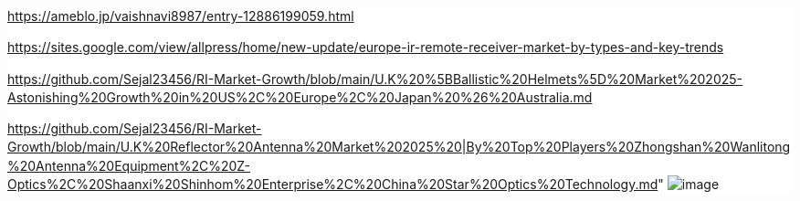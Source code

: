 <a href=https://ameblo.jp/vaishnavi8987/entry-12886199059.html>https://ameblo.jp/vaishnavi8987/entry-12886199059.html</a>

<a href=https://sites.google.com/view/allpress/home/new-update/europe-ir-remote-receiver-market-by-types-and-key-trends>https://sites.google.com/view/allpress/home/new-update/europe-ir-remote-receiver-market-by-types-and-key-trends</a>

<a href=https://github.com/Sejal23456/RI-Market-Growth/blob/main/U.K%20%5BBallistic%20Helmets%5D%20Market%202025-Astonishing%20Growth%20in%20US%2C%20Europe%2C%20Japan%20%26%20Australia.md>https://github.com/Sejal23456/RI-Market-Growth/blob/main/U.K%20%5BBallistic%20Helmets%5D%20Market%202025-Astonishing%20Growth%20in%20US%2C%20Europe%2C%20Japan%20%26%20Australia.md</a>

<a href=https://github.com/Sejal23456/RI-Market-Growth/blob/main/U.K%20Reflector%20Antenna%20Market%202025%20|By%20Top%20Players%20Zhongshan%20Wanlitong%20Antenna%20Equipment%2C%20Z-Optics%2C%20Shaanxi%20Shinhom%20Enterprise%2C%20China%20Star%20Optics%20Technology.md>https://github.com/Sejal23456/RI-Market-Growth/blob/main/U.K%20Reflector%20Antenna%20Market%202025%20|By%20Top%20Players%20Zhongshan%20Wanlitong%20Antenna%20Equipment%2C%20Z-Optics%2C%20Shaanxi%20Shinhom%20Enterprise%2C%20China%20Star%20Optics%20Technology.md</a>"
![image](https://github.com/user-attachments/assets/3d5fbc52-bc5b-4795-9547-878a54eb11dd)
